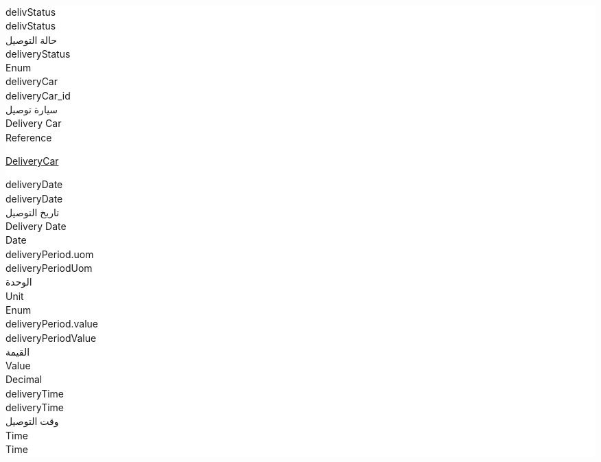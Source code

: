 </div>

<div class="row searchable" id="delivStatus">
<div class="cell" data-label="Property">delivStatus</div>
<div class="cell" data-label="Column">delivStatus</div>
<div class="cell" data-label="Arabic">حالة التوصيل</div>
<div class="cell" data-label="English">deliveryStatus</div>
<div class="cell" data-label="Type">Enum</div>

</div>

<div class="row searchable" id="deliveryCar">
<div class="cell" data-label="Property">deliveryCar</div>
<div class="cell" data-label="Column">deliveryCar_id</div>
<div class="cell" data-label="Arabic"> سيارة توصيل</div>
<div class="cell" data-label="English"> Delivery Car</div>
<div class="cell" data-label="Type">Reference</div>
<div class="cell" data-label="Foreign Table">

 [DeliveryCar](/modules/basic/DeliveryCar.md) 
</div>
</div>

<div class="row searchable" id="deliveryDate">
<div class="cell" data-label="Property">deliveryDate</div>
<div class="cell" data-label="Column">deliveryDate</div>
<div class="cell" data-label="Arabic">تاريخ التوصيل</div>
<div class="cell" data-label="English">Delivery Date</div>
<div class="cell" data-label="Type">Date</div>

</div>

<div class="row searchable" id="deliveryPeriod.uom">
<div class="cell" data-label="Property">deliveryPeriod.uom</div>
<div class="cell" data-label="Column">deliveryPeriodUom</div>
<div class="cell" data-label="Arabic">الوحدة</div>
<div class="cell" data-label="English">Unit</div>
<div class="cell" data-label="Type">Enum</div>

</div>

<div class="row searchable" id="deliveryPeriod.value">
<div class="cell" data-label="Property">deliveryPeriod.value</div>
<div class="cell" data-label="Column">deliveryPeriodValue</div>
<div class="cell" data-label="Arabic">القيمة</div>
<div class="cell" data-label="English">Value</div>
<div class="cell" data-label="Type">Decimal</div>

</div>

<div class="row searchable" id="deliveryTime">
<div class="cell" data-label="Property">deliveryTime</div>
<div class="cell" data-label="Column">deliveryTime</div>
<div class="cell" data-label="Arabic">وقت التوصيل</div>
<div class="cell" data-label="English">Time</div>
<div class="cell" data-label="Type">Time</div>
